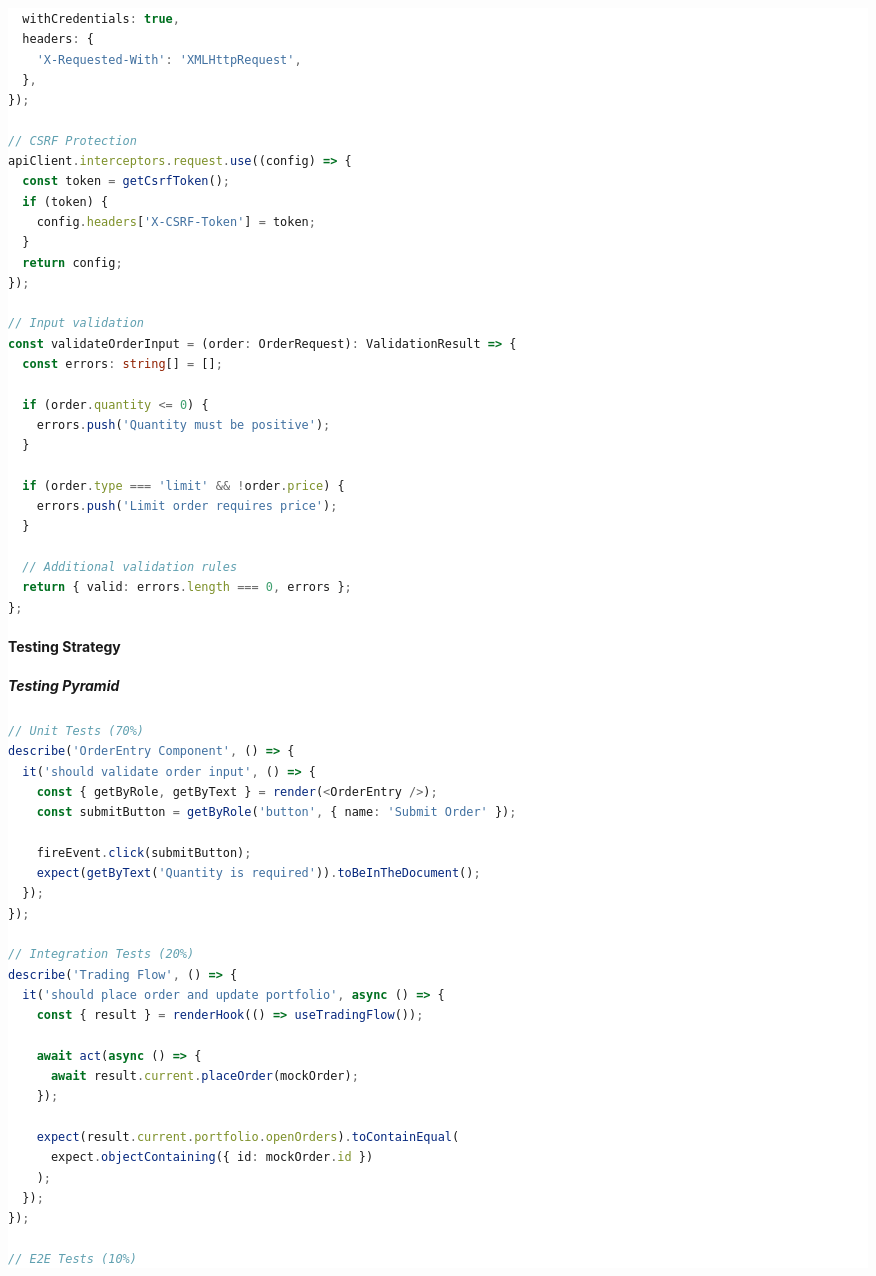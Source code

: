 ```typescript
  withCredentials: true,
  headers: {
    'X-Requested-With': 'XMLHttpRequest',
  },
});

// CSRF Protection
apiClient.interceptors.request.use((config) => {
  const token = getCsrfToken();
  if (token) {
    config.headers['X-CSRF-Token'] = token;
  }
  return config;
});

// Input validation
const validateOrderInput = (order: OrderRequest): ValidationResult => {
  const errors: string[] = [];
  
  if (order.quantity <= 0) {
    errors.push('Quantity must be positive');
  }
  
  if (order.type === 'limit' && !order.price) {
    errors.push('Limit order requires price');
  }
  
  // Additional validation rules
  return { valid: errors.length === 0, errors };
};
```

#### Testing Strategy

##### Testing Pyramid
```typescript
// Unit Tests (70%)
describe('OrderEntry Component', () => {
  it('should validate order input', () => {
    const { getByRole, getByText } = render(<OrderEntry />);
    const submitButton = getByRole('button', { name: 'Submit Order' });
    
    fireEvent.click(submitButton);
    expect(getByText('Quantity is required')).toBeInTheDocument();
  });
});

// Integration Tests (20%)
describe('Trading Flow', () => {
  it('should place order and update portfolio', async () => {
    const { result } = renderHook(() => useTradingFlow());
    
    await act(async () => {
      await result.current.placeOrder(mockOrder);
    });
    
    expect(result.current.portfolio.openOrders).toContainEqual(
      expect.objectContaining({ id: mockOrder.id })
    );
  });
});

// E2E Tests (10%)
```
